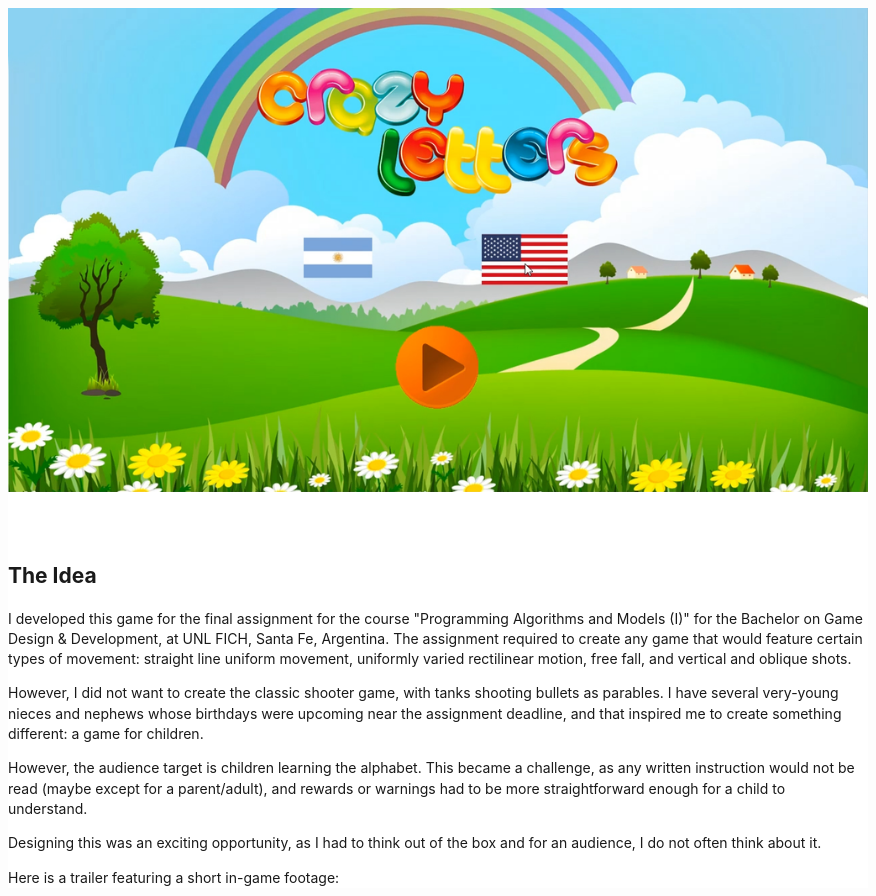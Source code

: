 ![](featured.jpg)


<br />

## The Idea
I developed this game for the final assignment for the course "Programming Algorithms and Models (I)" for the Bachelor on Game Design & Development, at UNL FICH, Santa Fe, Argentina. The assignment required to create any game that would feature certain types of movement: straight line uniform movement, uniformly varied rectilinear motion, free fall, and vertical and oblique shots.

However, I did not want to create the classic shooter game, with tanks shooting bullets as parables. I have several very-young nieces and nephews whose birthdays were upcoming near the assignment deadline, and that inspired me to create something different: a game for children.

However, the audience target is children learning the alphabet. This became a challenge, as any written instruction would not be read (maybe except for a parent/adult), and rewards or warnings had to be more straightforward enough for a child to understand.

Designing this was an exciting opportunity, as I had to think out of the box and for an audience, I do not often think about it.

Here is a trailer featuring a short in-game footage:

<div align="center" class="video-container">
<iframe width="1280" height="720" src="https://www.youtube.com/embed/bKNYqSBgLu0" frameborder="0" allow="accelerometer; autoplay; encrypted-media; gyroscope; picture-in-picture" allowfullscreen></iframe>
</div>
